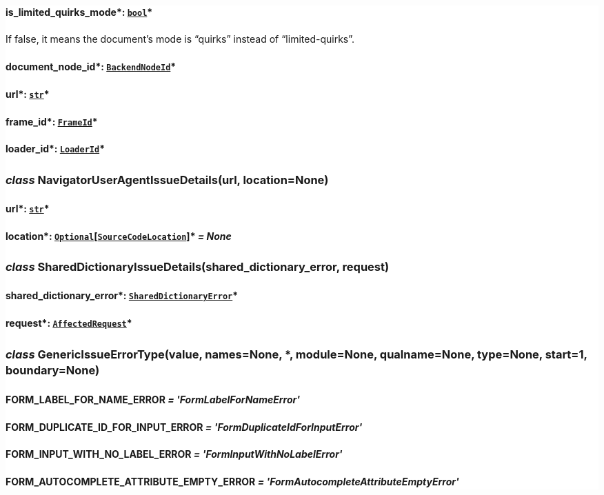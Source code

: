 #### is_limited_quirks_mode*: [`bool`](https://docs.python.org/3/library/functions.html#bool)*

If false, it means the document’s mode is “quirks”
instead of “limited-quirks”.

#### document_node_id*: [`BackendNodeId`](dom.md#nodriver.cdp.dom.BackendNodeId)*

#### url*: [`str`](https://docs.python.org/3/library/stdtypes.html#str)*

#### frame_id*: [`FrameId`](page.md#nodriver.cdp.page.FrameId)*

#### loader_id*: [`LoaderId`](network.md#nodriver.cdp.network.LoaderId)*

### *class* NavigatorUserAgentIssueDetails(url, location=None)

#### url*: [`str`](https://docs.python.org/3/library/stdtypes.html#str)*

#### location*: [`Optional`](https://docs.python.org/3/library/typing.html#typing.Optional)[[`SourceCodeLocation`](#nodriver.cdp.audits.SourceCodeLocation)]* *= None*

### *class* SharedDictionaryIssueDetails(shared_dictionary_error, request)

#### shared_dictionary_error*: [`SharedDictionaryError`](#nodriver.cdp.audits.SharedDictionaryError)*

#### request*: [`AffectedRequest`](#nodriver.cdp.audits.AffectedRequest)*

### *class* GenericIssueErrorType(value, names=None, \*, module=None, qualname=None, type=None, start=1, boundary=None)

#### FORM_LABEL_FOR_NAME_ERROR *= 'FormLabelForNameError'*

#### FORM_DUPLICATE_ID_FOR_INPUT_ERROR *= 'FormDuplicateIdForInputError'*

#### FORM_INPUT_WITH_NO_LABEL_ERROR *= 'FormInputWithNoLabelError'*

#### FORM_AUTOCOMPLETE_ATTRIBUTE_EMPTY_ERROR *= 'FormAutocompleteAttributeEmptyError'*
